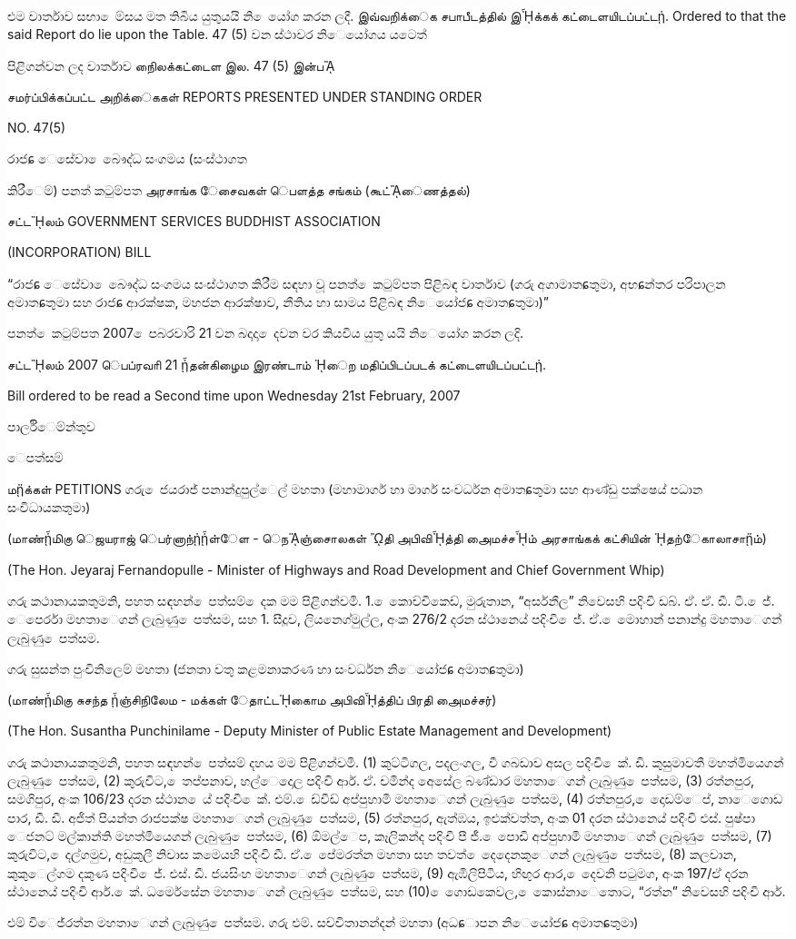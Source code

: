 එම වාර්තාව සභා ෙම්සය මත තිබිය යුතුයයි නි ෙයෝග කරන ලදී. இவ்வறிக்ைக சபாபீடத்தில் இᾞக்கக் கட்டைளயிடப்பட்டᾐ. Ordered to that the said Report do lie upon the Table. 47 (5) වන ස්ථාවර නිෙයෝගය යටෙත්

පිළිගන්වන ලද වාර්තාව நிைலக்கட்டைள இல. 47 (5) இன்பᾊ

சமர்ப்பிக்கப்பட்ட அறிக்ைககள் REPORTS PRESENTED UNDER STANDING ORDER

NO. 47(5)

රාජɕ ෙසේවා ෙබෞද්ධ සංගමය (සංස්ථාගත

කිරීෙම්) පනත් කටුම්පත அரசாங்க ேசைவகள் ெபளத்த சங்கம் (கூட்ᾊைணத்தல்)

சட்டᾚலம் GOVERNMENT SERVICES BUDDHIST ASSOCIATION

(INCORPORATION) BILL

“රාජɕ ෙසේවා ෙබෞද්ධ සංගමය සංස්ථාගත කිරීම සඳහා වූ පනත් ෙකටුම්පත පිළිබඳ වාර්තාව (ගරු අගාමාතɕතුමා, අභɕන්තර පරිපාලන අමාතɕතුමා සහ රාජɕ ආරක්ෂක, මහජන ආරක්ෂාව, නීතිය හා සාමය පිළිබඳ නිෙයෝජɕ අමාතɕතුමා)”

පනත් ෙකටුම්පත 2007 ෙපබරවාරි 21 වන බදාදා ෙදවන වර කියවිය යුතු යයි නිෙයෝග කරන ලදි.

சட்டᾚலம் 2007 ெபப்ரவாி 21 ᾗதன்கிழைம இரண்டாம் ᾙைற மதிப்பிடப்படக் கட்டைளயிடப்பட்டᾐ.

Bill ordered to be read a Second time upon Wednesday 21st February, 2007

පාර්ලිෙම්න්තුව

ෙපත්සම්

மᾔக்கள் PETITIONS ගරු ෙජයරාජ් පනාන්දුපුල්ෙල් මහතා (මහාමාර්ග හා මාර්ග සංවර්ධන අමාතɕතුමා සහ ආණ්ඩු පක්ෂෙය් පධාන සංවිධායකතුමා)

(மாண்ᾗமிகு ெஜயராஜ் ெபர்னாந்ᾐᾗள்ேள - ெநᾌஞ்சாைலகள் ᾪதி அபிவிᾞத்தி அைமச்சᾞம் அரசாங்கக் கட்சியின் ᾙதற்ேகாலாசாᾔம்)

(The Hon. Jeyaraj Fernandopulle - Minister of Highways and Road Development and Chief Government Whip)

ගරු කථානායකතුමනි, පහත සඳහන් ෙපත්සම් ෙදක මම පිළිගන්වමි. 1. ෙකොච්චිකෙඩ්, මුරුතාන, “අර්සනීල” නිවෙසහි පදිංචි ඩබ්. ඒ. ඒ. ඩී. ටී. ෙජ්. ෙපෙර්රා මහතාෙගන් ලැබුණු ෙපත්සම, සහ 1. සීදූව, ලියනෙග්මුල්ල, අංක 276/2 දරන ස්ථානෙය් පදිංචි ෙජ්. ඒ. ෙමොහාන් පනාන්දු මහතාෙගන් ලැබුණු ෙපත්සම.

ගරු සුසන්ත පුංචිනිලෙම් මහතා (ජනතා වතු කළමනාකරණ හා සංවර්ධන නිෙයෝජɕ අමාතɕතුමා)

(மாண்ᾗமிகு சுசந்த ᾗஞ்சிநிலேம - மக்கள் ேதாட்டᾙகாைம அபிவிᾞத்திப் பிரதி அைமச்சர்)

(The Hon. Susantha Punchinilame - Deputy Minister of Public Estate Management and Development)

ගරු කථානායකතුමනි, පහත සඳහන් ෙපත්සම් දහය මම පිළිගන්වමි. (1) කුට්ටිගල, පදලංගල, වී ගබඩාව අසල පදිංචි ෙක්. ඩි. කුසුමාවතී මහත්මියෙගන් ලැබුණු ෙපත්සම, (2) කුරුවිට, ෙතප්පනාව, හල්ෙදොල පදිංචි ආර්. ඒ. චමින්ද අෙසේල බණ්ඩාර මහතාෙගන් ලැබුණු ෙපත්සම, (3) රත්නපුර, සමගිපුර, අංක 106/23 දරන ස්ථාන ෙය් පදිංචි ෙක්. එම්. ෙඩ්විඩ් අප්පුහාමි මහතාෙගන් ලැබුණු ෙපත්සම, (4) රත්නපුර, ෙදොඩම්ෙප්, නාෙගොඩ පාර, ඩී. ඩී. අජිත් පියන්ත රාජපක්ෂ මහතාෙගන් ලැබුණු ෙපත්සම, (5) රත්නපුර, ඇත්ඹය, ඉළුක්වත්ත, අංක 01 දරන ස්ථානෙය් පදිංචි එස්. පුෂ්පා ෙජනට් මල්කාන්ති මහත්මියෙගන් ලැබුණු ෙපත්සම, (6) ඕමල්ෙප, කෑලිකන්ද පදිංචි පී ජී. ෙපොඩි අප්පුහාමි මහතාෙගන් ලැබුණු ෙපත්සම, (7) කුරුවිට, ෙදල්ගමුව, අඩුකුලී නිවාස කමෙයහි පදිංචි ඩී. ඒ. ෙපේමරත්න මහතා සහ තවත් ෙදෙදෙනකුෙගන් ලැබුණු ෙපත්සම, (8) කලවාන, කුකුෙල්ගම දකුණ පදිංචි ෙජ්. එස්. ඩී. ජයසිංහ මහතාෙගන් ලැබුණු ෙපත්සම, (9) ඇඹිලිපිටිය, හිඟුර ආර, ෙදෙවනි පටුමග, අංක 197/ඒ දරන ස්ථානෙය් පදිංචි ආර්. ෙක්. ධර්මෙසේන මහතාෙගන් ලැබුණු ෙපත්සම, සහ (10) ෙගොඩකෙවල, ෙකොස්නාෙතොට, “රත්න” නිවෙසහි පදිංචි ආර්.

එම් විෙජ්රත්න මහතාෙගන් ලැබුණු ෙපත්සම. ගරු එම්. සච්චිතානන්දන් මහතා (අධɕාපන නිෙයෝජɕ අමාතɕතුමා)
